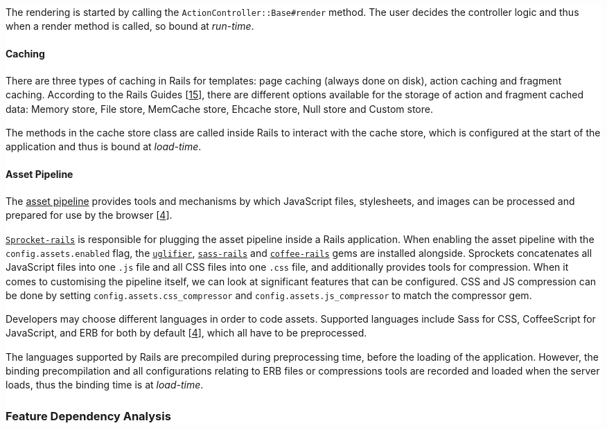 The rendering is started by calling the `ActionController::Base#render` method.
The user decides the controller logic and thus when a render method is called, so bound at *run-time*.

#### Caching

There are three types of caching in Rails for templates: page caching (always done on disk), action caching and fragment caching.
According to the Rails Guides [[15](#rails2016caching)], there are different options available for the storage of action and fragment cached data: Memory store, File store, MemCache store, Ehcache store, Null store and Custom store.

The methods in the cache store class are called inside Rails to interact with the cache store, which is configured at the start of the application and thus is bound at *load-time*.

#### Asset Pipeline

The [asset pipeline](http://guides.rubyonrails.org/asset_pipeline.html) provides tools and mechanisms by which JavaScript files, stylesheets, and images can be processed and prepared for use by the browser [[4](#rails2014pipeline)].


[`Sprocket-rails`](http://www.rubydoc.info/gems/sprockets-rails) is responsible for plugging the asset pipeline inside a Rails application.
When enabling the asset pipeline with the `config.assets.enabled` flag, the [`uglifier`](http://www.rubydoc.info/gems/uglifier), [`sass-rails`](http://www.rubydoc.info/gems/sass-rails) and [`coffee-rails`](http://www.rubydoc.info/gems/coffee-rails) gems are installed alongside.
Sprockets concatenates all JavaScript files into one `.js` file and all CSS files into one `.css` file, and additionally provides tools for compression.
When it comes to customising the pipeline itself, we can look at significant features that can be configured.
CSS and JS compression can be done by setting `config.assets.css_compressor` and `config.assets.js_compressor` to match the compressor gem.

Developers may choose different languages in order to code assets.
Supported languages include Sass for CSS, CoffeeScript for JavaScript, and ERB for both by default [[4](#rails2014pipeline)], which all have to be preprocessed.

The languages supported by Rails are precompiled during preprocessing time, before the loading of the application.
However, the binding precompilation and all configurations relating to ERB files or compressions tools are recorded and loaded when the server loads, thus the binding time is at *load-time*.

### Feature Dependency Analysis


<div id="feature-model"/>